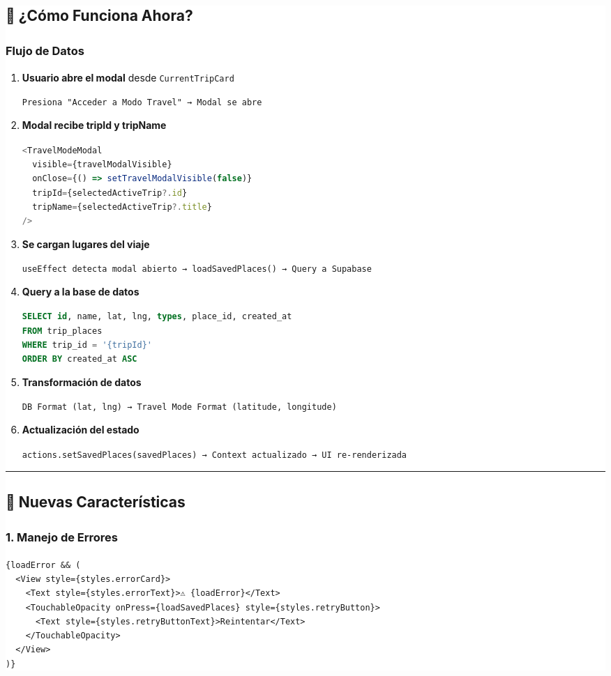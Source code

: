 
## 🔄 ¿Cómo Funciona Ahora?

### Flujo de Datos

1. **Usuario abre el modal** desde `CurrentTripCard`
   ```
   Presiona "Acceder a Modo Travel" → Modal se abre
   ```

2. **Modal recibe tripId y tripName**
   ```typescript
   <TravelModeModal
     visible={travelModalVisible}
     onClose={() => setTravelModalVisible(false)}
     tripId={selectedActiveTrip?.id}
     tripName={selectedActiveTrip?.title}
   />
   ```

3. **Se cargan lugares del viaje**
   ```
   useEffect detecta modal abierto → loadSavedPlaces() → Query a Supabase
   ```

4. **Query a la base de datos**
   ```sql
   SELECT id, name, lat, lng, types, place_id, created_at
   FROM trip_places
   WHERE trip_id = '{tripId}'
   ORDER BY created_at ASC
   ```

5. **Transformación de datos**
   ```
   DB Format (lat, lng) → Travel Mode Format (latitude, longitude)
   ```

6. **Actualización del estado**
   ```
   actions.setSavedPlaces(savedPlaces) → Context actualizado → UI re-renderizada
   ```

---

## 🎨 Nuevas Características

### 1. **Manejo de Errores**
```tsx
{loadError && (
  <View style={styles.errorCard}>
    <Text style={styles.errorText}>⚠️ {loadError}</Text>
    <TouchableOpacity onPress={loadSavedPlaces} style={styles.retryButton}>
      <Text style={styles.retryButtonText}>Reintentar</Text>
    </TouchableOpacity>
  </View>
)}
```
